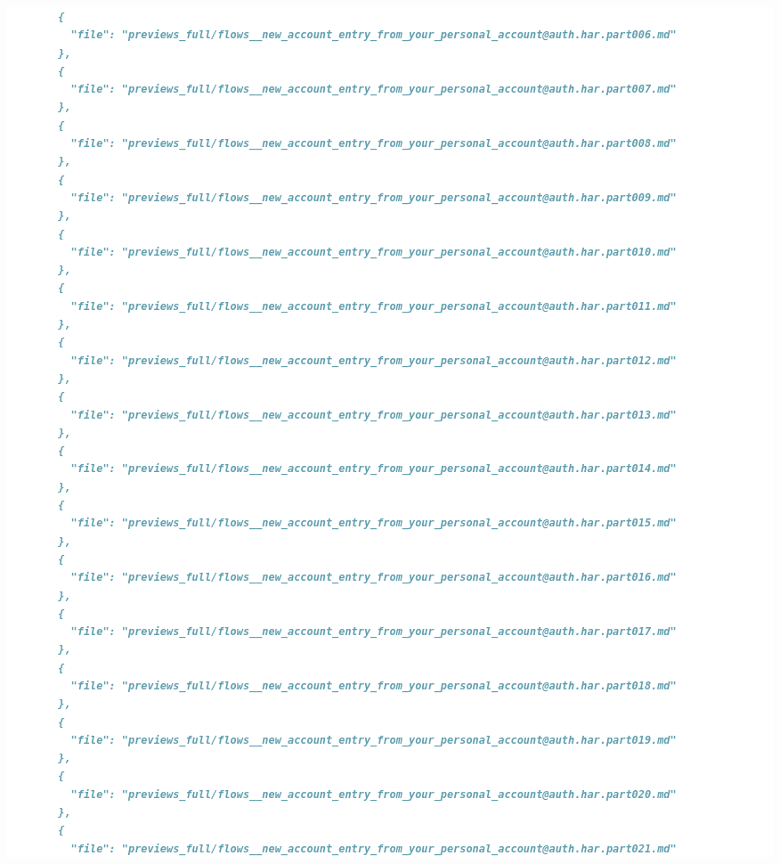 ```md
        {
          "file": "previews_full/flows__new_account_entry_from_your_personal_account@auth.har.part006.md"
        },
        {
          "file": "previews_full/flows__new_account_entry_from_your_personal_account@auth.har.part007.md"
        },
        {
          "file": "previews_full/flows__new_account_entry_from_your_personal_account@auth.har.part008.md"
        },
        {
          "file": "previews_full/flows__new_account_entry_from_your_personal_account@auth.har.part009.md"
        },
        {
          "file": "previews_full/flows__new_account_entry_from_your_personal_account@auth.har.part010.md"
        },
        {
          "file": "previews_full/flows__new_account_entry_from_your_personal_account@auth.har.part011.md"
        },
        {
          "file": "previews_full/flows__new_account_entry_from_your_personal_account@auth.har.part012.md"
        },
        {
          "file": "previews_full/flows__new_account_entry_from_your_personal_account@auth.har.part013.md"
        },
        {
          "file": "previews_full/flows__new_account_entry_from_your_personal_account@auth.har.part014.md"
        },
        {
          "file": "previews_full/flows__new_account_entry_from_your_personal_account@auth.har.part015.md"
        },
        {
          "file": "previews_full/flows__new_account_entry_from_your_personal_account@auth.har.part016.md"
        },
        {
          "file": "previews_full/flows__new_account_entry_from_your_personal_account@auth.har.part017.md"
        },
        {
          "file": "previews_full/flows__new_account_entry_from_your_personal_account@auth.har.part018.md"
        },
        {
          "file": "previews_full/flows__new_account_entry_from_your_personal_account@auth.har.part019.md"
        },
        {
          "file": "previews_full/flows__new_account_entry_from_your_personal_account@auth.har.part020.md"
        },
        {
          "file": "previews_full/flows__new_account_entry_from_your_personal_account@auth.har.part021.md"
```
